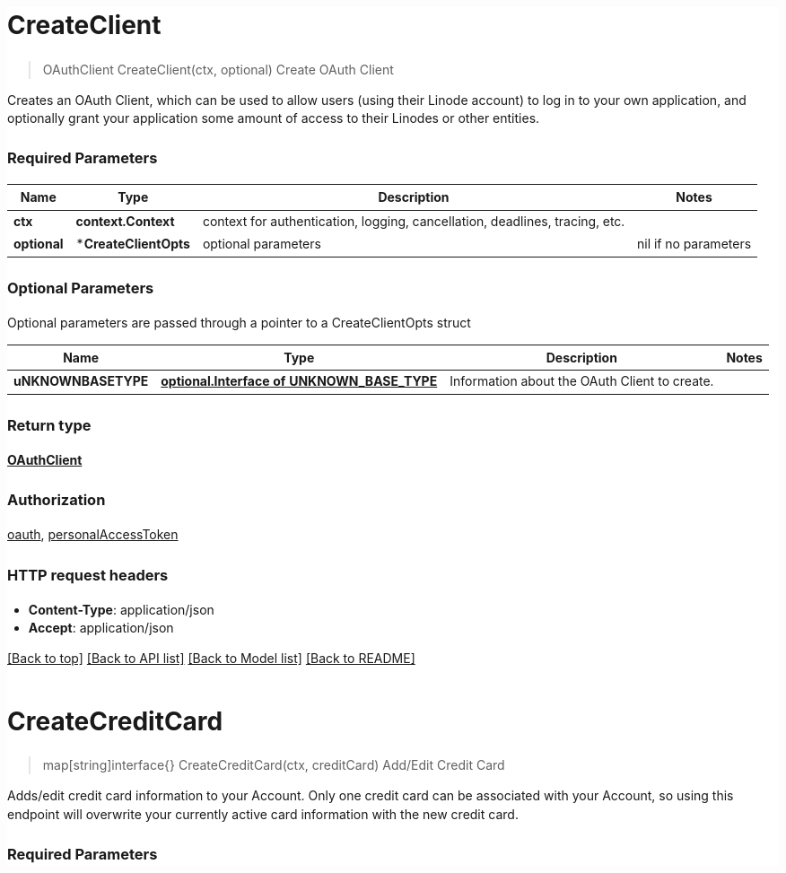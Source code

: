 
# **CreateClient**
> OAuthClient CreateClient(ctx, optional)
Create OAuth Client

Creates an OAuth Client, which can be used to allow users (using their Linode account) to log in to your own application, and optionally grant your application some amount of access to their Linodes or other entities. 

### Required Parameters

Name | Type | Description  | Notes
------------- | ------------- | ------------- | -------------
 **ctx** | **context.Context** | context for authentication, logging, cancellation, deadlines, tracing, etc.
 **optional** | ***CreateClientOpts** | optional parameters | nil if no parameters

### Optional Parameters
Optional parameters are passed through a pointer to a CreateClientOpts struct

Name | Type | Description  | Notes
------------- | ------------- | ------------- | -------------
 **uNKNOWNBASETYPE** | [**optional.Interface of UNKNOWN_BASE_TYPE**](UNKNOWN_BASE_TYPE.md)| Information about the OAuth Client to create. | 

### Return type

[**OAuthClient**](OAuthClient.md)

### Authorization

[oauth](../README.md#oauth), [personalAccessToken](../README.md#personalAccessToken)

### HTTP request headers

 - **Content-Type**: application/json
 - **Accept**: application/json

[[Back to top]](#) [[Back to API list]](../README.md#documentation-for-api-endpoints) [[Back to Model list]](../README.md#documentation-for-models) [[Back to README]](../README.md)

# **CreateCreditCard**
> map[string]interface{} CreateCreditCard(ctx, creditCard)
Add/Edit Credit Card

Adds/edit credit card information to your Account. Only one credit card can be associated with your Account, so using this endpoint will overwrite your currently active card information with the new credit card. 

### Required Parameters
